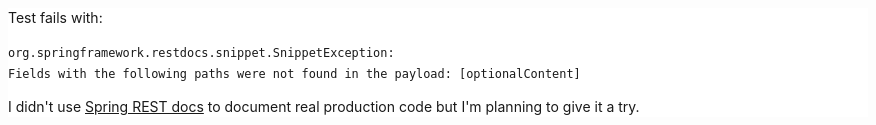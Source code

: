 Test fails with:

```
org.springframework.restdocs.snippet.SnippetException:
Fields with the following paths were not found in the payload: [optionalContent]
```

I didn't use [Spring REST docs][spring-restdocs] to document real production code but I'm planning to give it a try.

[featured-image]: greeting-service-api-guide-700x426.png
[spring-io-2016]: /spring-io-2016-conference
[spring-restdocs]: http://projects.spring.io/spring-restdocs/
[greeting-service]: https://github.com/vasileboris/espressoprogrammer/tree/master/greeting-service
[spring-restdocs-reference]: http://docs.spring.io/spring-restdocs/docs/1.0.x/reference/html5/
[asciidoctor]: http://asciidoctor.org/
[maven]: https://maven.apache.org
[spring-restdocs-reference-maven-packaging]: http://docs.spring.io/spring-restdocs/docs/1.0.x/reference/html5/#getting-started-build-configuration-maven-packaging
[spring-boot]: http://projects.spring.io/spring-boot/
[serving-static-web-content-with-spring-boot]: https://spring.io/blog/2013/12/19/serving-static-web-content-with-spring-boot
[setting-started-documentation-snippets-setup]: http://docs.spring.io/spring-restdocs/docs/1.0.x/reference/html5/#getting-started-documentation-snippets-setup
[documentating-your-api-parameterized-output-directories]: http://docs.spring.io/spring-restdocs/docs/1.0.x/reference/html5/#documentating-your-api-parameterized-output-directories
[working-with-asciidoctor-including-snippets]: http://docs.spring.io/spring-restdocs/docs/1.0.x/reference/html5/#working-with-asciidoctor-including-snippets
[documenting-your-api-default-snippets]: http://docs.spring.io/spring-restdocs/docs/1.0.x/reference/html5/#documenting-your-api-default-snippets
[greeting-service-api-guide]: /html/posts/spring-rest-docs-example/greeting-service-api-guide.html
[greeting-service-api-guide-adoc]: https://github.com/vasileboris/espressoprogrammer/blob/master/greeting-service/src/docs/asciidocs/api-guide.adoc
[greeting-service-api-guide-image]: /images/posts/spring-rest-docs-example/greeting-service-api-guide.png